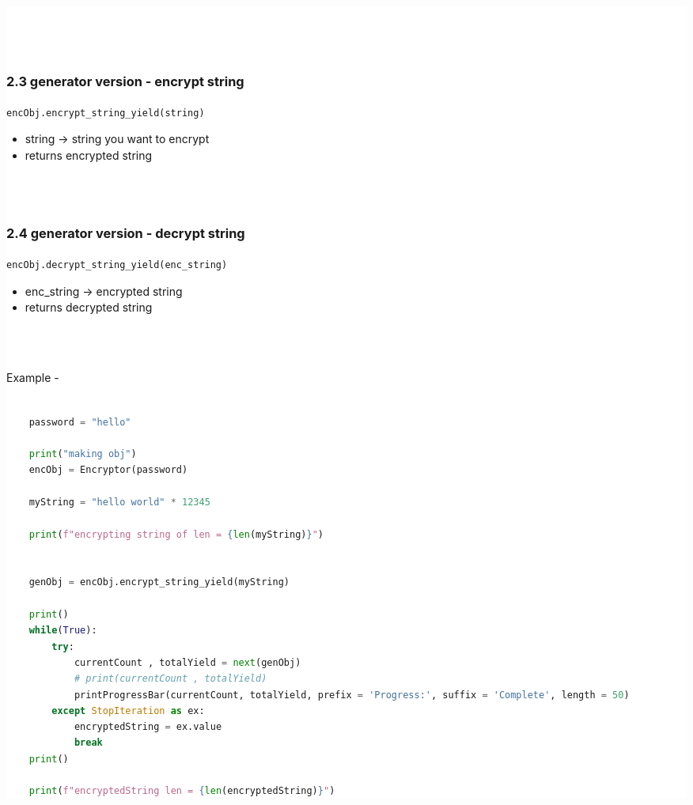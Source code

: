 
<br>
<br>
<br>















### 2.3 generator version - encrypt string

``` python
encObj.encrypt_string_yield(string)
```

* string -> string you want to encrypt
* returns encrypted string

<br>
<br>


### 2.4 generator version - decrypt string

``` python
encObj.decrypt_string_yield(enc_string)
```

* enc_string -> encrypted string
* returns decrypted string

<br>
<br>


Example - 

```python

    password = "hello"

    print("making obj")
    encObj = Encryptor(password)

    myString = "hello world" * 12345

    print(f"encrypting string of len = {len(myString)}")


    genObj = encObj.encrypt_string_yield(myString)

    print()
    while(True):
        try:
            currentCount , totalYield = next(genObj)
            # print(currentCount , totalYield)
            printProgressBar(currentCount, totalYield, prefix = 'Progress:', suffix = 'Complete', length = 50)
        except StopIteration as ex:
            encryptedString = ex.value
            break
    print()

    print(f"encryptedString len = {len(encryptedString)}")

```